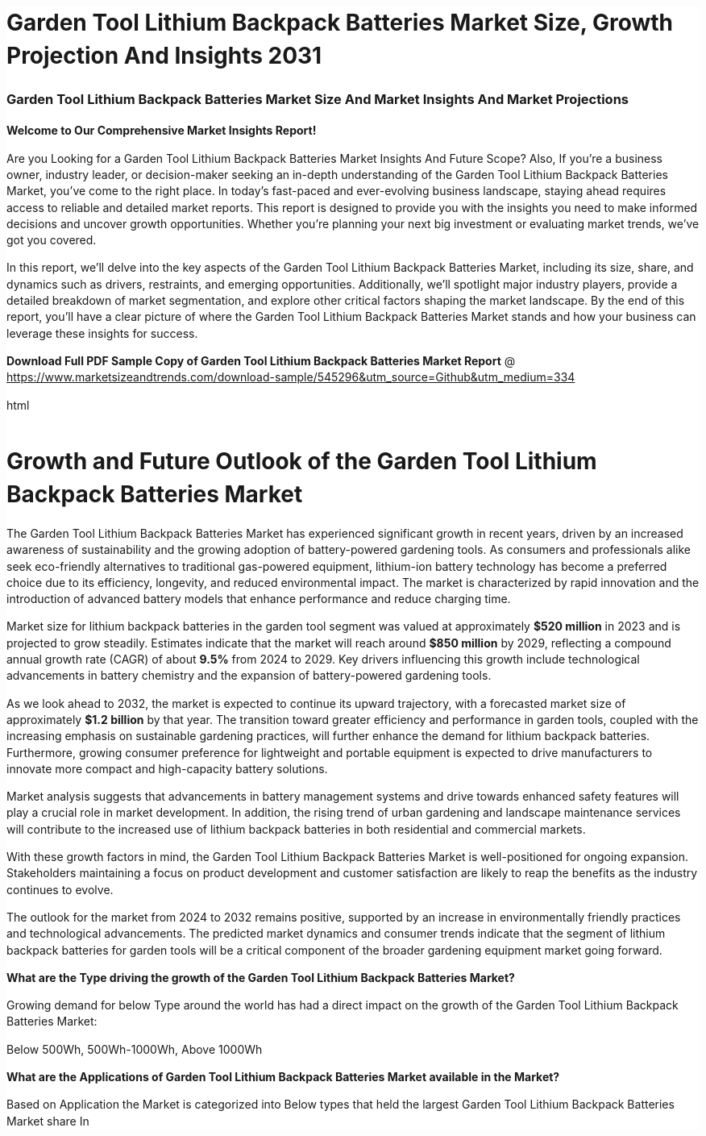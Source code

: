 <h1> Garden Tool Lithium Backpack Batteries Market Size, Growth Projection And Insights 2031</h1><div class="" data-test-id=""><h3><span class="">Garden Tool Lithium Backpack Batteries Market Size And Market Insights And Market Projections</span></h3></div><div class="" data-test-id=""><p><strong>Welcome to Our Comprehensive Market Insights Report!</strong></p><p>Are you Looking for a Garden Tool Lithium Backpack Batteries Market Insights And Future Scope? Also, If you&rsquo;re a business owner, industry leader, or decision-maker seeking an in-depth understanding of the Garden Tool Lithium Backpack Batteries Market, you&rsquo;ve come to the right place. In today&rsquo;s fast-paced and ever-evolving business landscape, staying ahead requires access to reliable and detailed market reports. This report is designed to provide you with the insights you need to make informed decisions and uncover growth opportunities. Whether you&rsquo;re planning your next big investment or evaluating market trends, we&rsquo;ve got you covered.</p><p>In this report, we&rsquo;ll delve into the key aspects of the Garden Tool Lithium Backpack Batteries Market, including its size, share, and dynamics such as drivers, restraints, and emerging opportunities. Additionally, we&rsquo;ll spotlight major industry players, provide a detailed breakdown of market segmentation, and explore other critical factors shaping the market landscape. By the end of this report, you&rsquo;ll have a clear picture of where the Garden Tool Lithium Backpack Batteries Market stands and how your business can leverage these insights for success.</p><p><strong>Download Full PDF Sample Copy of Garden Tool Lithium Backpack Batteries Market Report</strong> @ <a href="https://www.marketsizeandtrends.com/download-sample/545296&utm_source=Github&utm_medium=334" target="_blank">https://www.marketsizeandtrends.com/download-sample/545296&utm_source=Github&utm_medium=334</a></p></div><div class="" data-test-id=""><p><span class="">html<!DOCTYPE html><html lang="en"><head> <meta charset="UTF-8"> <meta name="viewport" content="width=device-width, initial-scale=1.0"> <title>Growth and Future Outlook of the Garden Tool Lithium Backpack Batteries Market</title></head><body> <h1>Growth and Future Outlook of the Garden Tool Lithium Backpack Batteries Market</h1> <p>The Garden Tool Lithium Backpack Batteries Market has experienced significant growth in recent years, driven by an increased awareness of sustainability and the growing adoption of battery-powered gardening tools. As consumers and professionals alike seek eco-friendly alternatives to traditional gas-powered equipment, lithium-ion battery technology has become a preferred choice due to its efficiency, longevity, and reduced environmental impact. The market is characterized by rapid innovation and the introduction of advanced battery models that enhance performance and reduce charging time.</p> <p>Market size for lithium backpack batteries in the garden tool segment was valued at approximately <strong>$520 million</strong> in 2023 and is projected to grow steadily. Estimates indicate that the market will reach around <strong>$850 million</strong> by 2029, reflecting a compound annual growth rate (CAGR) of about <strong>9.5%</strong> from 2024 to 2029. Key drivers influencing this growth include technological advancements in battery chemistry and the expansion of battery-powered gardening tools.</p> <p>As we look ahead to 2032, the market is expected to continue its upward trajectory, with a forecasted market size of approximately <strong>$1.2 billion</strong> by that year. The transition toward greater efficiency and performance in garden tools, coupled with the increasing emphasis on sustainable gardening practices, will further enhance the demand for lithium backpack batteries. Furthermore, growing consumer preference for lightweight and portable equipment is expected to drive manufacturers to innovate more compact and high-capacity battery solutions.</p> <p>Market analysis suggests that advancements in battery management systems and drive towards enhanced safety features will play a crucial role in market development. In addition, the rising trend of urban gardening and landscape maintenance services will contribute to the increased use of lithium backpack batteries in both residential and commercial markets.</p> <p>With these growth factors in mind, the Garden Tool Lithium Backpack Batteries Market is well-positioned for ongoing expansion. Stakeholders maintaining a focus on product development and customer satisfaction are likely to reap the benefits as the industry continues to evolve. <strong></strong></p> <p>The outlook for the market from 2024 to 2032 remains positive, supported by an increase in environmentally friendly practices and technological advancements. The predicted market dynamics and consumer trends indicate that the segment of lithium backpack batteries for garden tools will be a critical component of the broader gardening equipment market going forward.</p></body></html></span></p><p><strong><span class="">What are the&nbsp;Type driving the growth of the Garden Tool Lithium Backpack Batteries Market?</span></strong></p></div><div class="" data-test-id=""><p><span class="">Growing demand for below Type around the world has had a direct impact on the growth of the Garden Tool Lithium Backpack Batteries Market:</span></p></div><div class="" data-test-id=""><p>Below 500Wh, 500Wh-1000Wh, Above 1000Wh</p><p><span class=""><strong>What are the&nbsp;Applications&nbsp;of Garden Tool Lithium Backpack Batteries Market available in the Market?</strong></span></p></div><div class="" data-test-id=""><p><span class="">Based on Application the Market is categorized into Below types that held the largest Garden Tool Lithium Backpack Batteries Market share In